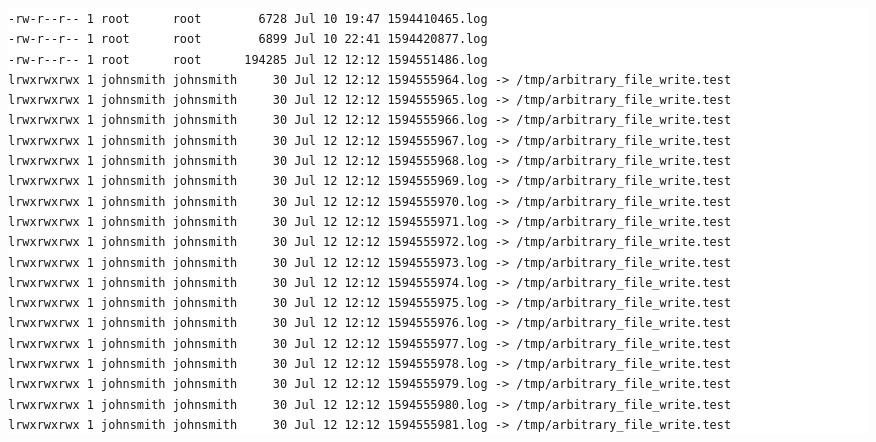 ```
-rw-r--r-- 1 root      root        6728 Jul 10 19:47 1594410465.log                                                                                                                                         
-rw-r--r-- 1 root      root        6899 Jul 10 22:41 1594420877.log                                                                                                                                         
-rw-r--r-- 1 root      root      194285 Jul 12 12:12 1594551486.log                                                                                                                                         
lrwxrwxrwx 1 johnsmith johnsmith     30 Jul 12 12:12 1594555964.log -> /tmp/arbitrary_file_write.test                                                                                                       
lrwxrwxrwx 1 johnsmith johnsmith     30 Jul 12 12:12 1594555965.log -> /tmp/arbitrary_file_write.test                                                                                                       
lrwxrwxrwx 1 johnsmith johnsmith     30 Jul 12 12:12 1594555966.log -> /tmp/arbitrary_file_write.test                                                                                                       
lrwxrwxrwx 1 johnsmith johnsmith     30 Jul 12 12:12 1594555967.log -> /tmp/arbitrary_file_write.test                                                                                                       
lrwxrwxrwx 1 johnsmith johnsmith     30 Jul 12 12:12 1594555968.log -> /tmp/arbitrary_file_write.test                                                                                                       
lrwxrwxrwx 1 johnsmith johnsmith     30 Jul 12 12:12 1594555969.log -> /tmp/arbitrary_file_write.test                                                                                                       
lrwxrwxrwx 1 johnsmith johnsmith     30 Jul 12 12:12 1594555970.log -> /tmp/arbitrary_file_write.test                                                                                                       
lrwxrwxrwx 1 johnsmith johnsmith     30 Jul 12 12:12 1594555971.log -> /tmp/arbitrary_file_write.test                                                                                                       
lrwxrwxrwx 1 johnsmith johnsmith     30 Jul 12 12:12 1594555972.log -> /tmp/arbitrary_file_write.test                                                                                                       
lrwxrwxrwx 1 johnsmith johnsmith     30 Jul 12 12:12 1594555973.log -> /tmp/arbitrary_file_write.test                                                                                                       
lrwxrwxrwx 1 johnsmith johnsmith     30 Jul 12 12:12 1594555974.log -> /tmp/arbitrary_file_write.test                                                                                                       
lrwxrwxrwx 1 johnsmith johnsmith     30 Jul 12 12:12 1594555975.log -> /tmp/arbitrary_file_write.test                                                                                                       
lrwxrwxrwx 1 johnsmith johnsmith     30 Jul 12 12:12 1594555976.log -> /tmp/arbitrary_file_write.test                                                                                                       
lrwxrwxrwx 1 johnsmith johnsmith     30 Jul 12 12:12 1594555977.log -> /tmp/arbitrary_file_write.test                                                                                                       
lrwxrwxrwx 1 johnsmith johnsmith     30 Jul 12 12:12 1594555978.log -> /tmp/arbitrary_file_write.test                                                                                                       
lrwxrwxrwx 1 johnsmith johnsmith     30 Jul 12 12:12 1594555979.log -> /tmp/arbitrary_file_write.test                                                                                                       
lrwxrwxrwx 1 johnsmith johnsmith     30 Jul 12 12:12 1594555980.log -> /tmp/arbitrary_file_write.test                                                                                                       
lrwxrwxrwx 1 johnsmith johnsmith     30 Jul 12 12:12 1594555981.log -> /tmp/arbitrary_file_write.test
```